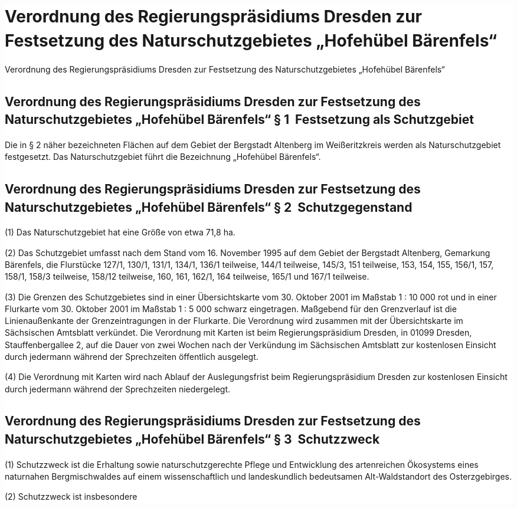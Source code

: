 # Verordnung des Regierungspräsidiums Dresden zur Festsetzung des Naturschutzgebietes „Hofehübel Bärenfels“

Verordnung des Regierungspräsidiums Dresden zur Festsetzung des Naturschutzgebietes „Hofehübel Bärenfels“

## Verordnung des Regierungspräsidiums Dresden zur Festsetzung des Naturschutzgebietes „Hofehübel Bärenfels“ § 1  Festsetzung als Schutzgebiet

Die in § 2 näher bezeichneten Flächen auf dem Gebiet der Bergstadt Altenberg im Weißeritzkreis werden als Naturschutzgebiet festgesetzt. Das Naturschutzgebiet führt die Bezeichnung „Hofehübel Bärenfels“.


## Verordnung des Regierungspräsidiums Dresden zur Festsetzung des Naturschutzgebietes „Hofehübel Bärenfels“ § 2  Schutzgegenstand

(1) Das Naturschutzgebiet hat eine Größe von etwa 71,8 ha.

(2) Das Schutzgebiet umfasst nach dem Stand vom 16. November 1995 auf dem Gebiet der Bergstadt Altenberg, Gemarkung Bärenfels, die Flurstücke 127/1, 130/1, 131/1, 134/1, 136/1 teilweise, 144/1 teilweise, 145/3, 151 teilweise, 153, 154, 155, 156/1, 157, 158/1, 158/3 teilweise, 158/12 teilweise, 160, 161, 162/1, 164 teilweise, 165/1 und 167/1 teilweise.

(3) Die Grenzen des Schutzgebietes sind in einer Übersichtskarte vom 30. Oktober 2001 im Maßstab 1 : 10 000 rot und in einer Flurkarte vom 30. Oktober 2001 im Maßstab 1 : 5 000 schwarz eingetragen. Maßgebend für den Grenzverlauf ist die Linienaußenkante der Grenzeintragungen in der Flurkarte. Die Verordnung wird zusammen mit der Übersichtskarte im Sächsischen Amtsblatt verkündet. Die Verordnung mit Karten ist beim Regierungspräsidium Dresden, in 01099 Dresden, Stauffenbergallee 2, auf die Dauer von zwei Wochen nach der Verkündung im Sächsischen Amtsblatt zur kostenlosen Einsicht durch jedermann während der Sprechzeiten öffentlich ausgelegt.

(4) Die Verordnung mit Karten wird nach Ablauf der Auslegungsfrist beim Regierungspräsidium Dresden zur kostenlosen Einsicht durch jedermann während der Sprechzeiten niedergelegt.


## Verordnung des Regierungspräsidiums Dresden zur Festsetzung des Naturschutzgebietes „Hofehübel Bärenfels“ § 3  Schutzzweck

(1) Schutzzweck ist die Erhaltung sowie naturschutzgerechte Pflege und Entwicklung des artenreichen Ökosystems eines naturnahen Bergmischwaldes auf einem wissenschaftlich und landeskundlich bedeutsamen Alt-Waldstandort des Osterzgebirges.

(2) Schutzzweck ist insbesondere
